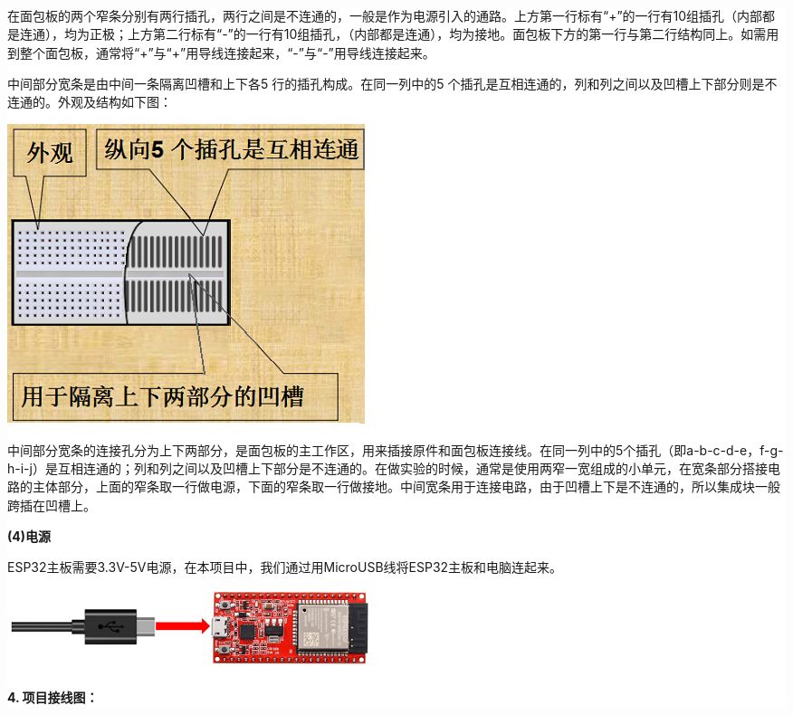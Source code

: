 
在面包板的两个窄条分别有两行插孔，两行之间是不连通的，一般是作为电源引入的通路。上方第一行标有“+”的一行有10组插孔（内部都是连通），均为正极；上方第二行标有“-”的一行有10组插孔，（内部都是连通），均为接地。面包板下方的第一行与第二行结构同上。如需用到整个面包板，通常将“+”与“+”用导线连接起来，“-”与“-”用导线连接起来。

中间部分宽条是由中间一条隔离凹槽和上下各5 行的插孔构成。在同一列中的5 个插孔是互相连通的，列和列之间以及凹槽上下部分则是不连通的。外观及结构如下图：

![Img](./media/17.png)

中间部分宽条的连接孔分为上下两部分，是面包板的主工作区，用来插接原件和面包板连接线。在同一列中的5个插孔（即a-b-c-d-e，f-g-h-i-j）是互相连通的；列和列之间以及凹槽上下部分是不连通的。在做实验的时候，通常是使用两窄一宽组成的小单元，在宽条部分搭接电路的主体部分，上面的窄条取一行做电源，下面的窄条取一行做接地。中间宽条用于连接电路，由于凹槽上下是不连通的，所以集成块一般跨插在凹槽上。

**(4)电源**

ESP32主板需要3.3V-5V电源，在本项目中，我们通过用MicroUSB线将ESP32主板和电脑连起来。

![Img](./media/3.png)

#### 4. 项目接线图：
